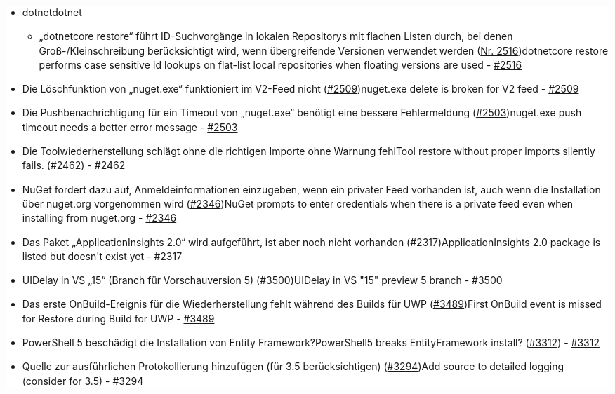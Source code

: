 - <span data-ttu-id="585c8-134">dotnet</span><span class="sxs-lookup"><span data-stu-id="585c8-134">dotnet</span></span>
  - <span data-ttu-id="585c8-135">„dotnetcore restore“ führt ID-Suchvorgänge in lokalen Repositorys mit flachen Listen durch, bei denen Groß-/Kleinschreibung berücksichtigt wird, wenn übergreifende Versionen verwendet werden ([Nr. 2516](https://github.com/NuGet/Home/issues/2516))</span><span class="sxs-lookup"><span data-stu-id="585c8-135">dotnetcore restore performs case sensitive Id lookups on flat-list local repositories when floating versions are used - [#2516](https://github.com/NuGet/Home/issues/2516)</span></span>

- <span data-ttu-id="585c8-136">Die Löschfunktion von „nuget.exe“ funktioniert im V2-Feed nicht ([#2509](https://github.com/NuGet/Home/issues/2509))</span><span class="sxs-lookup"><span data-stu-id="585c8-136">nuget.exe delete is broken for V2 feed - [#2509](https://github.com/NuGet/Home/issues/2509)</span></span>

- <span data-ttu-id="585c8-137">Die Pushbenachrichtigung für ein Timeout von „nuget.exe“ benötigt eine bessere Fehlermeldung ([#2503](https://github.com/NuGet/Home/issues/2503))</span><span class="sxs-lookup"><span data-stu-id="585c8-137">nuget.exe push timeout needs a better error message - [#2503](https://github.com/NuGet/Home/issues/2503)</span></span>

- <span data-ttu-id="585c8-138">Die Toolwiederherstellung schlägt ohne die richtigen Importe ohne Warnung fehl</span><span class="sxs-lookup"><span data-stu-id="585c8-138">Tool restore without proper imports silently fails.</span></span><span data-ttu-id="585c8-139"> ([#2462](https://github.com/NuGet/Home/issues/2462))</span><span class="sxs-lookup"><span data-stu-id="585c8-139"> - [#2462](https://github.com/NuGet/Home/issues/2462)</span></span>

- <span data-ttu-id="585c8-140">NuGet fordert dazu auf, Anmeldeinformationen einzugeben, wenn ein privater Feed vorhanden ist, auch wenn die Installation über nuget.org vorgenommen wird ([#2346](https://github.com/NuGet/Home/issues/2346))</span><span class="sxs-lookup"><span data-stu-id="585c8-140">NuGet prompts to enter credentials when there is a private feed even when installing from nuget.org - [#2346](https://github.com/NuGet/Home/issues/2346)</span></span>

- <span data-ttu-id="585c8-141">Das Paket „ApplicationInsights 2.0“ wird aufgeführt, ist aber noch nicht vorhanden ([#2317](https://github.com/NuGet/Home/issues/2317))</span><span class="sxs-lookup"><span data-stu-id="585c8-141">ApplicationInsights 2.0 package is listed but doesn't exist yet - [#2317](https://github.com/NuGet/Home/issues/2317)</span></span>

- <span data-ttu-id="585c8-142">UIDelay in VS „15“ (Branch für Vorschauversion 5) ([#3500](https://github.com/NuGet/Home/issues/3500))</span><span class="sxs-lookup"><span data-stu-id="585c8-142">UIDelay in VS "15" preview 5 branch - [#3500](https://github.com/NuGet/Home/issues/3500)</span></span>

- <span data-ttu-id="585c8-143">Das erste OnBuild-Ereignis für die Wiederherstellung fehlt während des Builds für UWP ([#3489](https://github.com/NuGet/Home/issues/3489))</span><span class="sxs-lookup"><span data-stu-id="585c8-143">First OnBuild event is missed for Restore during Build for UWP - [#3489](https://github.com/NuGet/Home/issues/3489)</span></span>

- <span data-ttu-id="585c8-144">PowerShell 5 beschädigt die Installation von Entity Framework?</span><span class="sxs-lookup"><span data-stu-id="585c8-144">PowerShell5 breaks EntityFramework install?</span></span><span data-ttu-id="585c8-145"> ([#3312](https://github.com/NuGet/Home/issues/3312))</span><span class="sxs-lookup"><span data-stu-id="585c8-145"> - [#3312](https://github.com/NuGet/Home/issues/3312)</span></span>

- <span data-ttu-id="585c8-146">Quelle zur ausführlichen Protokollierung hinzufügen (für 3.5 berücksichtigen) ([#3294](https://github.com/NuGet/Home/issues/3294))</span><span class="sxs-lookup"><span data-stu-id="585c8-146">Add source to detailed logging (consider for 3.5) - [#3294](https://github.com/NuGet/Home/issues/3294)</span></span>
